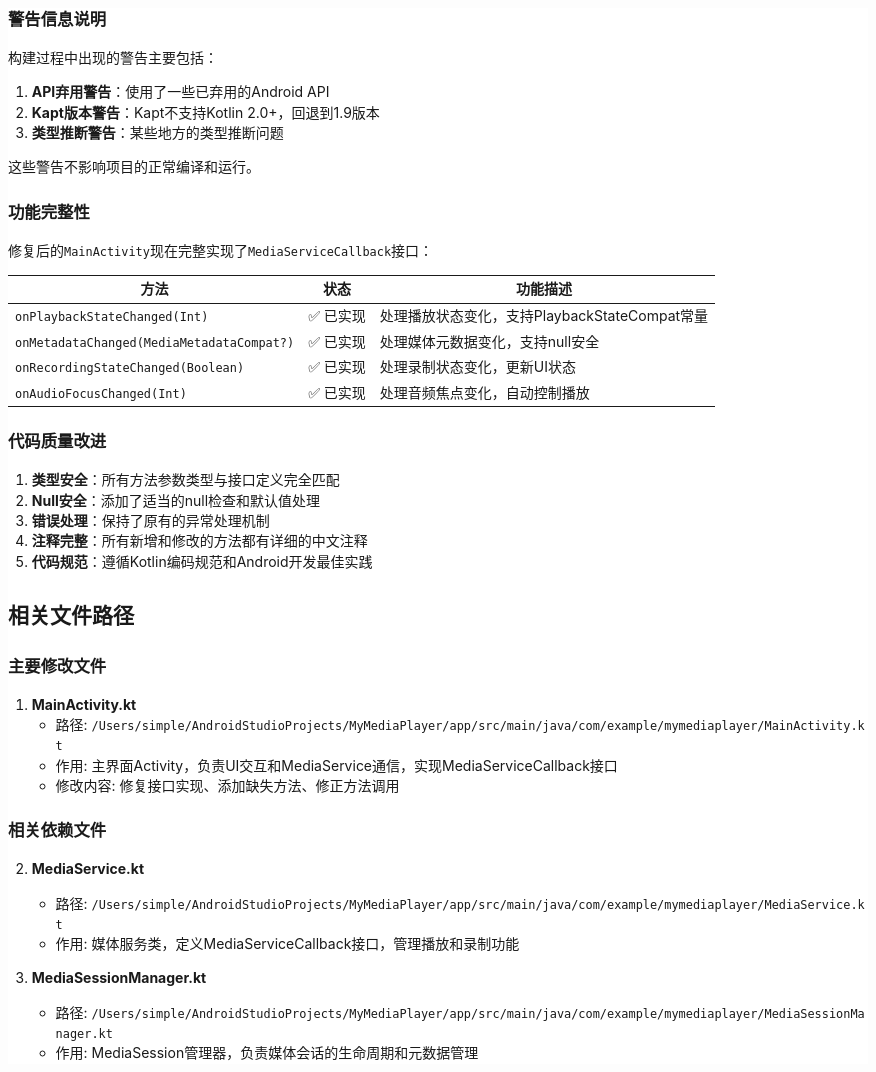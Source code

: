 ### 警告信息说明

构建过程中出现的警告主要包括：
1. **API弃用警告**：使用了一些已弃用的Android API
2. **Kapt版本警告**：Kapt不支持Kotlin 2.0+，回退到1.9版本
3. **类型推断警告**：某些地方的类型推断问题

这些警告不影响项目的正常编译和运行。

### 功能完整性

修复后的`MainActivity`现在完整实现了`MediaServiceCallback`接口：

| 方法 | 状态 | 功能描述 |
|------|------|----------|
| `onPlaybackStateChanged(Int)` | ✅ 已实现 | 处理播放状态变化，支持PlaybackStateCompat常量 |
| `onMetadataChanged(MediaMetadataCompat?)` | ✅ 已实现 | 处理媒体元数据变化，支持null安全 |
| `onRecordingStateChanged(Boolean)` | ✅ 已实现 | 处理录制状态变化，更新UI状态 |
| `onAudioFocusChanged(Int)` | ✅ 已实现 | 处理音频焦点变化，自动控制播放 |

### 代码质量改进

1. **类型安全**：所有方法参数类型与接口定义完全匹配
2. **Null安全**：添加了适当的null检查和默认值处理
3. **错误处理**：保持了原有的异常处理机制
4. **注释完整**：所有新增和修改的方法都有详细的中文注释
5. **代码规范**：遵循Kotlin编码规范和Android开发最佳实践

## 相关文件路径

### 主要修改文件

1. **MainActivity.kt**
   - 路径: `/Users/simple/AndroidStudioProjects/MyMediaPlayer/app/src/main/java/com/example/mymediaplayer/MainActivity.kt`
   - 作用: 主界面Activity，负责UI交互和MediaService通信，实现MediaServiceCallback接口
   - 修改内容: 修复接口实现、添加缺失方法、修正方法调用

### 相关依赖文件

2. **MediaService.kt**
   - 路径: `/Users/simple/AndroidStudioProjects/MyMediaPlayer/app/src/main/java/com/example/mymediaplayer/MediaService.kt`
   - 作用: 媒体服务类，定义MediaServiceCallback接口，管理播放和录制功能

3. **MediaSessionManager.kt**
   - 路径: `/Users/simple/AndroidStudioProjects/MyMediaPlayer/app/src/main/java/com/example/mymediaplayer/MediaSessionManager.kt`
   - 作用: MediaSession管理器，负责媒体会话的生命周期和元数据管理
